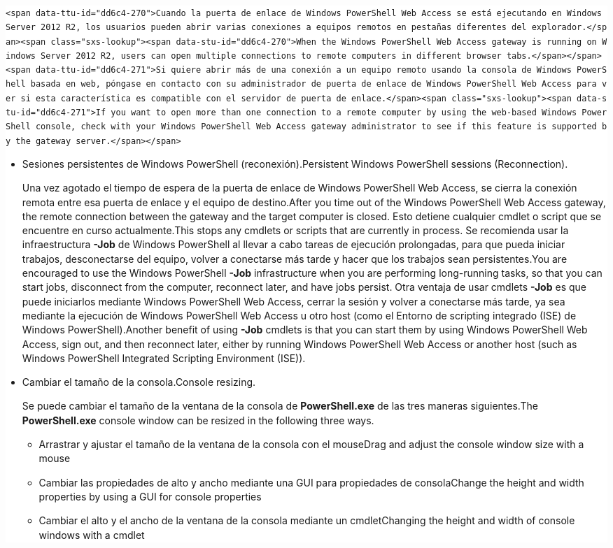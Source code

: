     <span data-ttu-id="dd6c4-270">Cuando la puerta de enlace de Windows PowerShell Web Access se está ejecutando en Windows Server 2012 R2, los usuarios pueden abrir varias conexiones a equipos remotos en pestañas diferentes del explorador.</span><span class="sxs-lookup"><span data-stu-id="dd6c4-270">When the Windows PowerShell Web Access gateway is running on Windows Server 2012 R2, users can open multiple connections to remote computers in different browser tabs.</span></span> <span data-ttu-id="dd6c4-271">Si quiere abrir más de una conexión a un equipo remoto usando la consola de Windows PowerShell basada en web, póngase en contacto con su administrador de puerta de enlace de Windows PowerShell Web Access para ver si esta característica es compatible con el servidor de puerta de enlace.</span><span class="sxs-lookup"><span data-stu-id="dd6c4-271">If you want to open more than one connection to a remote computer by using the web-based Windows PowerShell console, check with your Windows PowerShell Web Access gateway administrator to see if this feature is supported by the gateway server.</span></span>

- <span data-ttu-id="dd6c4-272">Sesiones persistentes de Windows PowerShell (reconexión).</span><span class="sxs-lookup"><span data-stu-id="dd6c4-272">Persistent Windows PowerShell sessions (Reconnection).</span></span>

    <span data-ttu-id="dd6c4-273">Una vez agotado el tiempo de espera de la puerta de enlace de Windows PowerShell Web Access, se cierra la conexión remota entre esa puerta de enlace y el equipo de destino.</span><span class="sxs-lookup"><span data-stu-id="dd6c4-273">After you time out of the Windows PowerShell Web Access gateway, the remote connection between the gateway and the target computer is closed.</span></span> <span data-ttu-id="dd6c4-274">Esto detiene cualquier cmdlet o script que se encuentre en curso actualmente.</span><span class="sxs-lookup"><span data-stu-id="dd6c4-274">This stops any cmdlets or scripts that are currently in process.</span></span> <span data-ttu-id="dd6c4-275">Se recomienda usar la infraestructura **-Job** de Windows PowerShell al llevar a cabo tareas de ejecución prolongadas, para que pueda iniciar trabajos, desconectarse del equipo, volver a conectarse más tarde y hacer que los trabajos sean persistentes.</span><span class="sxs-lookup"><span data-stu-id="dd6c4-275">You are encouraged to use the Windows PowerShell  **-Job** infrastructure when you are performing long-running tasks, so that you can start jobs, disconnect from the computer, reconnect later, and have jobs persist.</span></span> <span data-ttu-id="dd6c4-276">Otra ventaja de usar cmdlets **-Job** es que puede iniciarlos mediante Windows PowerShell Web Access, cerrar la sesión y volver a conectarse más tarde, ya sea mediante la ejecución de Windows PowerShell Web Access u otro host (como el Entorno de scripting integrado (ISE) de Windows PowerShell).</span><span class="sxs-lookup"><span data-stu-id="dd6c4-276">Another benefit of using **-Job** cmdlets is that you can start them by using Windows PowerShell Web Access, sign out, and then reconnect later, either by running Windows PowerShell Web Access or another host (such as Windows PowerShell Integrated Scripting Environment (ISE)).</span></span>

- <span data-ttu-id="dd6c4-277">Cambiar el tamaño de la consola.</span><span class="sxs-lookup"><span data-stu-id="dd6c4-277">Console resizing.</span></span>

    <span data-ttu-id="dd6c4-278">Se puede cambiar el tamaño de la ventana de la consola de **PowerShell.exe** de las tres maneras siguientes.</span><span class="sxs-lookup"><span data-stu-id="dd6c4-278">The **PowerShell.exe** console window can be resized in the following three ways.</span></span>

    - <span data-ttu-id="dd6c4-279">Arrastrar y ajustar el tamaño de la ventana de la consola con el mouse</span><span class="sxs-lookup"><span data-stu-id="dd6c4-279">Drag and adjust the console window size with a mouse</span></span>

    - <span data-ttu-id="dd6c4-280">Cambiar las propiedades de alto y ancho mediante una GUI para propiedades de consola</span><span class="sxs-lookup"><span data-stu-id="dd6c4-280">Change the height and width properties by using a GUI for console properties</span></span>

    - <span data-ttu-id="dd6c4-281">Cambiar el alto y el ancho de la ventana de la consola mediante un cmdlet</span><span class="sxs-lookup"><span data-stu-id="dd6c4-281">Changing the height and width of console windows with a cmdlet</span></span>
